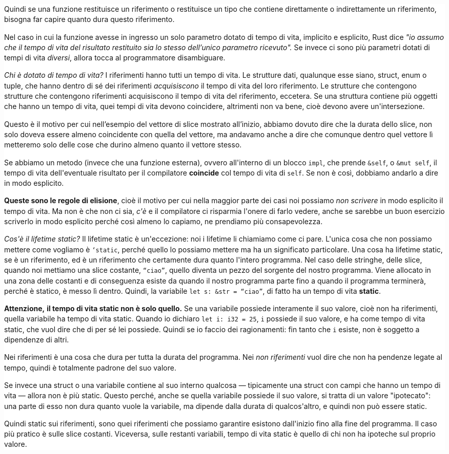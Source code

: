 Quindi se una funzione restituisce un riferimento o restituisce un tipo che contiene direttamente o indirettamente un riferimento, bisogna far capire quanto dura questo riferimento.

Nel caso in cui la funzione avesse in ingresso un solo parametro dotato di tempo di vita, implicito e esplicito, Rust dice *"io assumo che il tempo di vita del risultato restituito sia lo stesso dell’unico parametro ricevuto".* Se invece ci sono più parametri dotati di tempi di vita *diversi*, allora tocca al programmatore disambiguare.

*Chi è dotato di tempo di vita?* 
I riferimenti hanno tutti un tempo di vita. Le strutture dati, qualunque esse siano, struct, enum o tuple, che hanno dentro di sé dei riferimenti *acquisiscono* il tempo di vita del loro riferimento. Le strutture che contengono strutture che contengono riferimenti acquisiscono il tempo di vita del riferimento, eccetera. Se una struttura contiene più oggetti che hanno un tempo di vita, quei tempi di vita devono coincidere, altrimenti non va bene, cioè devono avere un'intersezione.

Questo è il motivo per cui nell’esempio del vettore di slice mostrato all’inizio, abbiamo dovuto dire che la durata dello slice, non solo doveva essere almeno coincidente con quella del vettore, ma andavamo anche a dire che comunque dentro quel vettore lì metteremo solo delle cose che durino almeno quanto il vettore stesso.

Se abbiamo un metodo (invece che una funzione esterna), ovvero all'interno di un blocco `impl`, che prende `&self`, o `&mut self`, il tempo di vita dell'eventuale risultato per il compilatore **coincide** col tempo di vita di `self`. Se non è così, dobbiamo andarlo a dire in modo esplicito.

**Queste sono le regole di elisione**, cioè il motivo per cui nella maggior parte dei casi noi possiamo *non scrivere* in modo esplicito il tempo di vita. Ma non è che non ci sia, *c'è* e il compilatore ci risparmia l'onere di farlo vedere, anche se sarebbe un buon esercizio scriverlo in modo esplicito perché così almeno lo capiamo, ne prendiamo più consapevolezza.

*Cos'è il lifetime static?* 
Il lifetime static è un'eccezione: noi i lifetime li chiamiamo come ci pare.
L'unica cosa che non possiamo mettere come vogliamo è `‘static`, perché quello lo possiamo mettere ma ha un significato particolare. Una cosa ha lifetime static, se è un riferimento, ed è un riferimento che certamente dura quanto l'intero programma. Nel caso delle stringhe, delle slice, quando noi mettiamo una slice costante, `“ciao”`, quello diventa un pezzo del sorgente del nostro programma. Viene allocato in una zona delle costanti e di conseguenza esiste da quando il nostro programma parte fino a quando il programma terminerà, perché è statico, è messo lì dentro. Quindi, la variabile `let s: &str = “ciao”`, di fatto ha un tempo di vita **static**.

**Attenzione,** **il tempo di vita static non è solo quello.** 
Se una variabile possiede interamente il suo valore, cioè non ha riferimenti, quella variabile ha tempo di vita static. Quando io dichiaro `let i: i32 = 25`, `i` possiede il suo valore, e ha come tempo di vita static, che vuol dire che di per sé lei possiede. Quindi se io faccio dei ragionamenti: fin tanto che `i` esiste, non è soggetto a dipendenze di altri. 

Nei riferimenti è una cosa che dura per tutta la durata del programma. 
Nei *non riferimenti* vuol dire che non ha pendenze legate al tempo, quindi è totalmente padrone del suo valore. 

Se invece una struct o una variabile contiene al suo interno qualcosa — tipicamente una struct con campi che hanno un tempo di vita — allora non è più static. Questo perché, anche se quella variabile possiede il suo valore, si tratta di un valore "ipotecato": una parte di esso non dura quanto vuole la variabile, ma dipende dalla durata di qualcos'altro, e quindi non può essere static.

Quindi static sui riferimenti, sono quei riferimenti che possiamo garantire esistono dall'inizio fino alla fine del programma. Il caso più pratico è sulle slice costanti. 
Viceversa, sulle restanti variabili, tempo di vita static è quello di chi non ha ipoteche sul proprio valore.